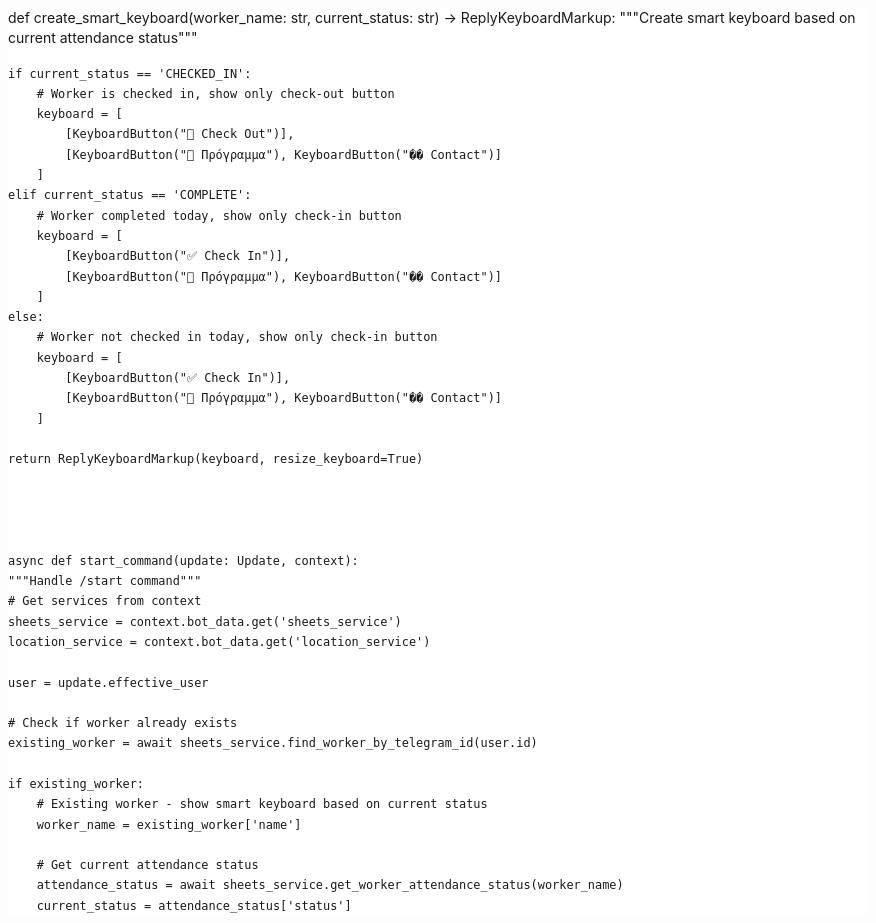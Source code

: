 def create_smart_keyboard(worker_name: str, current_status: str) -> ReplyKeyboardMarkup:
    """Create smart keyboard based on current attendance status"""
    
    if current_status == 'CHECKED_IN':
        # Worker is checked in, show only check-out button
        keyboard = [
            [KeyboardButton("🚪 Check Out")],
            [KeyboardButton("📅 Πρόγραμμα"), KeyboardButton("�� Contact")]
        ]
    elif current_status == 'COMPLETE':
        # Worker completed today, show only check-in button
        keyboard = [
            [KeyboardButton("✅ Check In")],
            [KeyboardButton("📅 Πρόγραμμα"), KeyboardButton("�� Contact")]
        ]
    else:
        # Worker not checked in today, show only check-in button
        keyboard = [
            [KeyboardButton("✅ Check In")],
            [KeyboardButton("📅 Πρόγραμμα"), KeyboardButton("�� Contact")]
        ]
    
    return ReplyKeyboardMarkup(keyboard, resize_keyboard=True)




    async def start_command(update: Update, context):
    """Handle /start command"""
    # Get services from context
    sheets_service = context.bot_data.get('sheets_service')
    location_service = context.bot_data.get('location_service')
    
    user = update.effective_user
    
    # Check if worker already exists
    existing_worker = await sheets_service.find_worker_by_telegram_id(user.id)
    
    if existing_worker:
        # Existing worker - show smart keyboard based on current status
        worker_name = existing_worker['name']
        
        # Get current attendance status
        attendance_status = await sheets_service.get_worker_attendance_status(worker_name)
        current_status = attendance_status['status']
        
